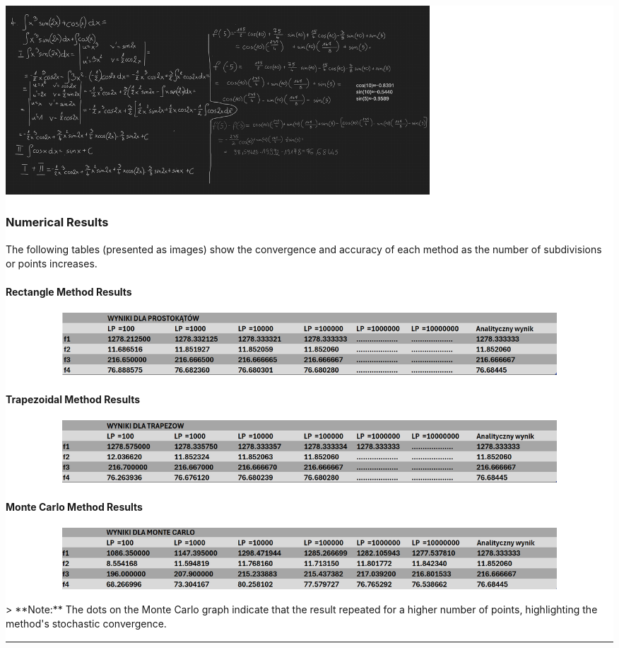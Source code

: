  <img src="./img/calka4.png" alt="Analytical Solution of Function 4" width="600">
</p>

### Numerical Results

The following tables (presented as images) show the convergence and accuracy of each method as the number of subdivisions or points increases.

#### **Rectangle Method Results**
<p align="center">
  <img src="./img/wyniki_prostokaty.png" alt="Rectangle Method Results" width="700">
</p>

#### **Trapezoidal Method Results**
<p align="center">
  <img src="./img/wyniki_trapezy.png" alt="Trapezoidal Method Results" width="700">
</p>

#### **Monte Carlo Method Results**
<p align="center">
  <img src="./img/wyniki_mc.png" alt="Monte Carlo Method Results" width="700">
</p>
> **Note:** The dots on the Monte Carlo graph indicate that the result repeated for a higher number of points, highlighting the method's stochastic convergence.

---